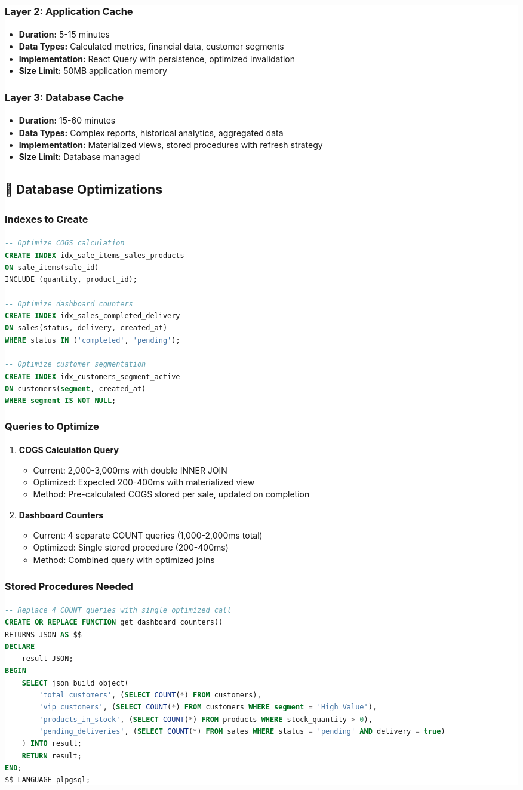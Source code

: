 ### Layer 2: Application Cache  
- **Duration:** 5-15 minutes
- **Data Types:** Calculated metrics, financial data, customer segments
- **Implementation:** React Query with persistence, optimized invalidation
- **Size Limit:** 50MB application memory

### Layer 3: Database Cache
- **Duration:** 15-60 minutes  
- **Data Types:** Complex reports, historical analytics, aggregated data
- **Implementation:** Materialized views, stored procedures with refresh strategy
- **Size Limit:** Database managed

## 🔧 Database Optimizations

### Indexes to Create
```sql
-- Optimize COGS calculation
CREATE INDEX idx_sale_items_sales_products 
ON sale_items(sale_id) 
INCLUDE (quantity, product_id);

-- Optimize dashboard counters
CREATE INDEX idx_sales_completed_delivery 
ON sales(status, delivery, created_at) 
WHERE status IN ('completed', 'pending');

-- Optimize customer segmentation
CREATE INDEX idx_customers_segment_active 
ON customers(segment, created_at) 
WHERE segment IS NOT NULL;
```

### Queries to Optimize
1. **COGS Calculation Query**
   - Current: 2,000-3,000ms with double INNER JOIN
   - Optimized: Expected 200-400ms with materialized view
   - Method: Pre-calculated COGS stored per sale, updated on completion

2. **Dashboard Counters**
   - Current: 4 separate COUNT queries (1,000-2,000ms total)
   - Optimized: Single stored procedure (200-400ms)
   - Method: Combined query with optimized joins

### Stored Procedures Needed
```sql
-- Replace 4 COUNT queries with single optimized call
CREATE OR REPLACE FUNCTION get_dashboard_counters()
RETURNS JSON AS $$
DECLARE
    result JSON;
BEGIN
    SELECT json_build_object(
        'total_customers', (SELECT COUNT(*) FROM customers),
        'vip_customers', (SELECT COUNT(*) FROM customers WHERE segment = 'High Value'),
        'products_in_stock', (SELECT COUNT(*) FROM products WHERE stock_quantity > 0),
        'pending_deliveries', (SELECT COUNT(*) FROM sales WHERE status = 'pending' AND delivery = true)
    ) INTO result;
    RETURN result;
END;
$$ LANGUAGE plpgsql;

```